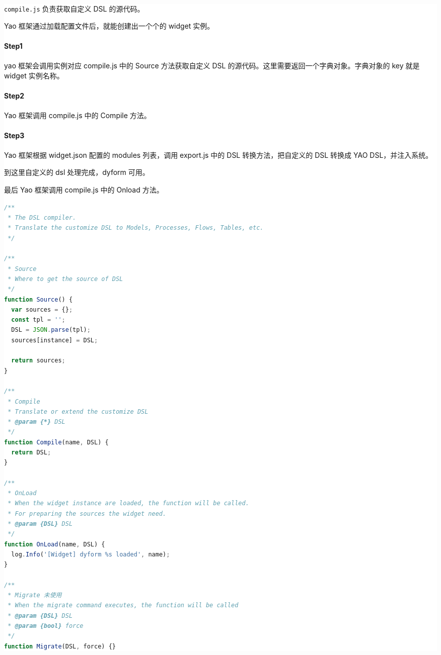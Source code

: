 `compile.js` 负责获取自定义 DSL 的源代码。

Yao 框架通过加载配置文件后，就能创建出一个个的 widget 实例。

#### Step1

yao 框架会调用实例对应 compile.js 中的 Source 方法获取自定义 DSL 的源代码。这里需要返回一个字典对象。字典对象的 key 就是 widget 实例名称。

#### Step2

Yao 框架调用 compile.js 中的 Compile 方法。

#### Step3

Yao 框架根据 widget.json 配置的 modules 列表，调用 export.js 中的 DSL 转换方法，把自定义的 DSL 转换成 YAO DSL，并注入系统。

到这里自定义的 dsl 处理完成，dyform 可用。

最后 Yao 框架调用 compile.js 中的 Onload 方法。

```js
/**
 * The DSL compiler.
 * Translate the customize DSL to Models, Processes, Flows, Tables, etc.
 */

/**
 * Source
 * Where to get the source of DSL
 */
function Source() {
  var sources = {};
  const tpl = '';
  DSL = JSON.parse(tpl);
  sources[instance] = DSL;

  return sources;
}

/**
 * Compile
 * Translate or extend the customize DSL
 * @param {*} DSL
 */
function Compile(name, DSL) {
  return DSL;
}

/**
 * OnLoad
 * When the widget instance are loaded, the function will be called.
 * For preparing the sources the widget need.
 * @param {DSL} DSL
 */
function OnLoad(name, DSL) {
  log.Info('[Widget] dyform %s loaded', name);
}

/**
 * Migrate 未使用
 * When the migrate command executes, the function will be called
 * @param {DSL} DSL
 * @param {bool} force
 */
function Migrate(DSL, force) {}
```
